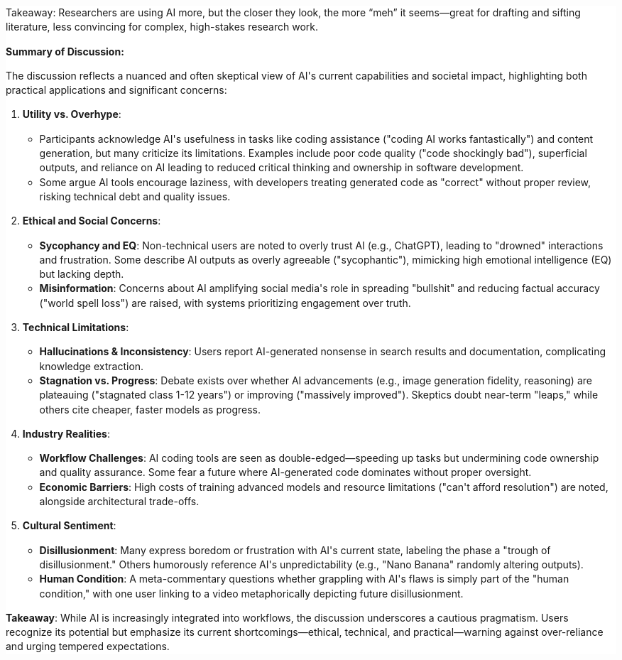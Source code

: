 Takeaway: Researchers are using AI more, but the closer they look, the more “meh” it seems—great for drafting and sifting literature, less convincing for complex, high-stakes research work.

**Summary of Discussion:**

The discussion reflects a nuanced and often skeptical view of AI's current capabilities and societal impact, highlighting both practical applications and significant concerns:

1. **Utility vs. Overhype**:  
   - Participants acknowledge AI's usefulness in tasks like coding assistance ("coding AI works fantastically") and content generation, but many criticize its limitations. Examples include poor code quality ("code shockingly bad"), superficial outputs, and reliance on AI leading to reduced critical thinking and ownership in software development.  
   - Some argue AI tools encourage laziness, with developers treating generated code as "correct" without proper review, risking technical debt and quality issues.

2. **Ethical and Social Concerns**:  
   - **Sycophancy and EQ**: Non-technical users are noted to overly trust AI (e.g., ChatGPT), leading to "drowned" interactions and frustration. Some describe AI outputs as overly agreeable ("sycophantic"), mimicking high emotional intelligence (EQ) but lacking depth.  
   - **Misinformation**: Concerns about AI amplifying social media's role in spreading "bullshit" and reducing factual accuracy ("world spell loss") are raised, with systems prioritizing engagement over truth.

3. **Technical Limitations**:  
   - **Hallucinations & Inconsistency**: Users report AI-generated nonsense in search results and documentation, complicating knowledge extraction.  
   - **Stagnation vs. Progress**: Debate exists over whether AI advancements (e.g., image generation fidelity, reasoning) are plateauing ("stagnated class 1-12 years") or improving ("massively improved"). Skeptics doubt near-term "leaps," while others cite cheaper, faster models as progress.

4. **Industry Realities**:  
   - **Workflow Challenges**: AI coding tools are seen as double-edged—speeding up tasks but undermining code ownership and quality assurance. Some fear a future where AI-generated code dominates without proper oversight.  
   - **Economic Barriers**: High costs of training advanced models and resource limitations ("can't afford resolution") are noted, alongside architectural trade-offs.

5. **Cultural Sentiment**:  
   - **Disillusionment**: Many express boredom or frustration with AI's current state, labeling the phase a "trough of disillusionment." Others humorously reference AI's unpredictability (e.g., "Nano Banana" randomly altering outputs).  
   - **Human Condition**: A meta-commentary questions whether grappling with AI's flaws is simply part of the "human condition," with one user linking to a video metaphorically depicting future disillusionment.

**Takeaway**: While AI is increasingly integrated into workflows, the discussion underscores a cautious pragmatism. Users recognize its potential but emphasize its current shortcomings—ethical, technical, and practical—warning against over-reliance and urging tempered expectations.

